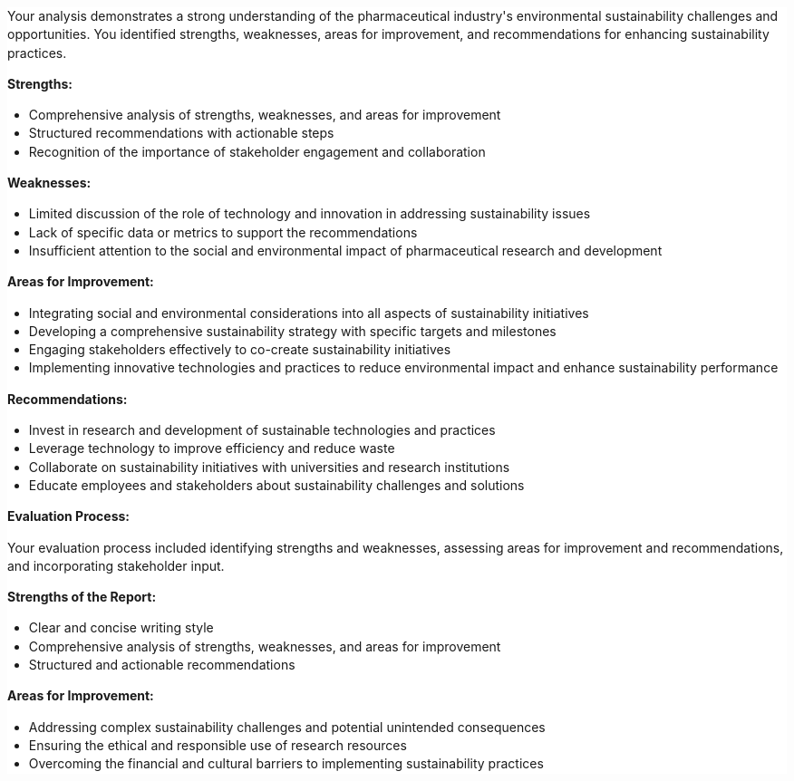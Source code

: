 Your analysis demonstrates a strong understanding of the pharmaceutical industry's environmental sustainability challenges and opportunities. You identified strengths, weaknesses, areas for improvement, and recommendations for enhancing sustainability practices.

**Strengths:**

* Comprehensive analysis of strengths, weaknesses, and areas for improvement
* Structured recommendations with actionable steps
* Recognition of the importance of stakeholder engagement and collaboration

**Weaknesses:**

* Limited discussion of the role of technology and innovation in addressing sustainability issues
* Lack of specific data or metrics to support the recommendations
* Insufficient attention to the social and environmental impact of pharmaceutical research and development

**Areas for Improvement:**

* Integrating social and environmental considerations into all aspects of sustainability initiatives
* Developing a comprehensive sustainability strategy with specific targets and milestones
* Engaging stakeholders effectively to co-create sustainability initiatives
* Implementing innovative technologies and practices to reduce environmental impact and enhance sustainability performance

**Recommendations:**

* Invest in research and development of sustainable technologies and practices
* Leverage technology to improve efficiency and reduce waste
* Collaborate on sustainability initiatives with universities and research institutions
* Educate employees and stakeholders about sustainability challenges and solutions

**Evaluation Process:**

Your evaluation process included identifying strengths and weaknesses, assessing areas for improvement and recommendations, and incorporating stakeholder input.

**Strengths of the Report:**

* Clear and concise writing style
* Comprehensive analysis of strengths, weaknesses, and areas for improvement
* Structured and actionable recommendations

**Areas for Improvement:**

* Addressing complex sustainability challenges and potential unintended consequences
* Ensuring the ethical and responsible use of research resources
* Overcoming the financial and cultural barriers to implementing sustainability practices

